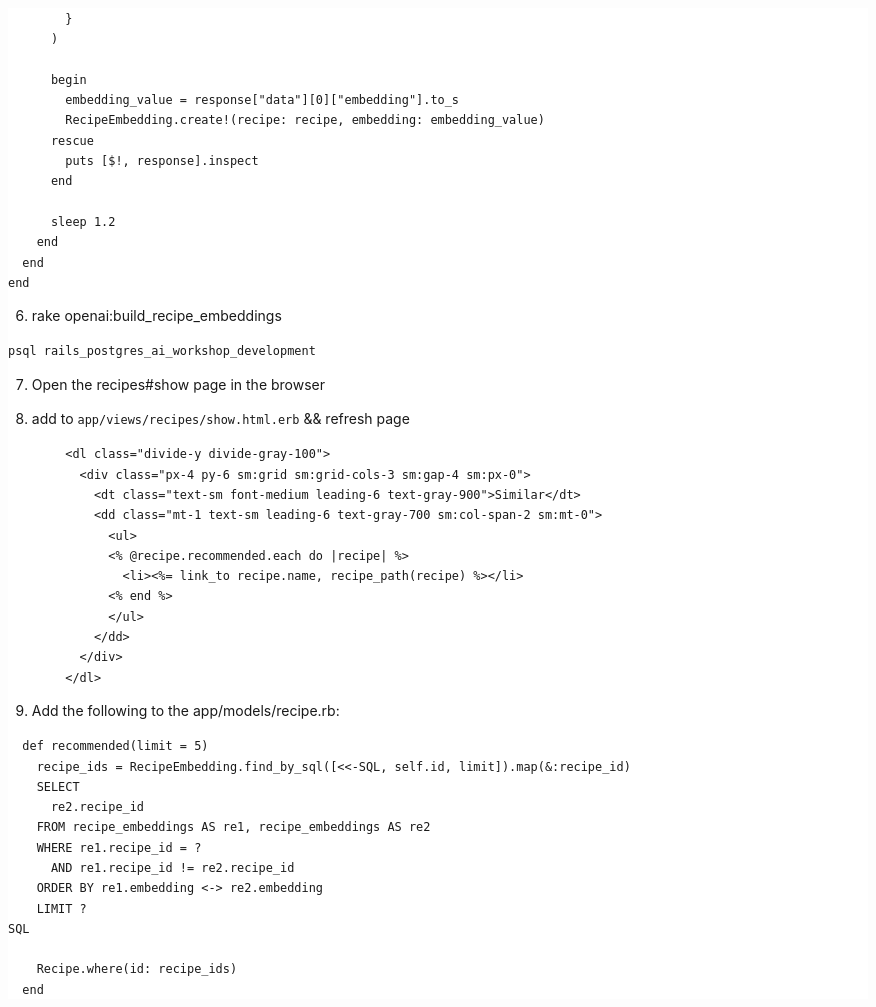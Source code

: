 ```
        }
      )

      begin
        embedding_value = response["data"][0]["embedding"].to_s
        RecipeEmbedding.create!(recipe: recipe, embedding: embedding_value)
      rescue
        puts [$!, response].inspect
      end

      sleep 1.2
    end
  end
end
```

6. rake openai:build_recipe_embeddings

```
psql rails_postgres_ai_workshop_development
```

7. Open the recipes#show page in the browser

8. add to `app/views/recipes/show.html.erb` && refresh page


```
        <dl class="divide-y divide-gray-100">
          <div class="px-4 py-6 sm:grid sm:grid-cols-3 sm:gap-4 sm:px-0">
            <dt class="text-sm font-medium leading-6 text-gray-900">Similar</dt>
            <dd class="mt-1 text-sm leading-6 text-gray-700 sm:col-span-2 sm:mt-0">
              <ul>
              <% @recipe.recommended.each do |recipe| %>
                <li><%= link_to recipe.name, recipe_path(recipe) %></li>
              <% end %>
              </ul>
            </dd>
          </div>
        </dl>
```

9. Add the following to the app/models/recipe.rb:

```
  def recommended(limit = 5)
    recipe_ids = RecipeEmbedding.find_by_sql([<<-SQL, self.id, limit]).map(&:recipe_id)
    SELECT
      re2.recipe_id
    FROM recipe_embeddings AS re1, recipe_embeddings AS re2
    WHERE re1.recipe_id = ?
      AND re1.recipe_id != re2.recipe_id
    ORDER BY re1.embedding <-> re2.embedding
    LIMIT ?
SQL

    Recipe.where(id: recipe_ids)
  end
```
